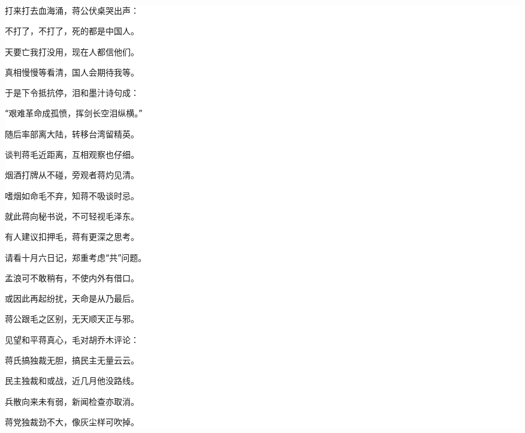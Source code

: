 <p>
 打来打去血海涌，蒋公伏桌哭出声：
</p>
<p>
 不打了，不打了，死的都是中国人。
</p>
<p>
 天要亡我打没用，现在人都信他们。
</p>
<p>
 真相慢慢等看清，国人会期待我等。
</p>
<p>
 于是下令抵抗停，泪和墨汁诗句成：
</p>
<p>
 “艰难革命成孤愤，挥剑长空泪纵横。”
</p>
<p>
 随后率部离大陆，转移台湾留精英。
</p>
<p>
 谈判蒋毛近距离，互相观察也仔细。
</p>
<p>
 烟酒打牌从不碰，旁观者蒋灼见清。
</p>
<p>
 嗜烟如命毛不弃，知蒋不吸谈时忌。
</p>
<p>
 就此蒋向秘书说，不可轻视毛泽东。
</p>
<p>
 有人建议扣押毛，蒋有更深之思考。
</p>
<p>
 请看十月六日记，郑重考虑“共”问题。
</p>
<p>
 孟浪可不敢稍有，不使内外有借口。
</p>
<p>
 或因此再起纷扰，天命是从乃最后。
</p>
<p>
 蒋公跟毛之区别，无天顺天正与邪。
</p>
<p>
 见望和平蒋真心，毛对胡乔木评论：
</p>
<p>
 蒋氏搞独裁无胆，搞民主无量云云。
</p>
<p>
 民主独裁和或战，近几月他没路线。
</p>
<p>
 兵散向来未有弱，新闻检查亦取消。
</p>
<p>
 蒋党独裁劲不大，像灰尘样可吹掉。
</p>
<p>